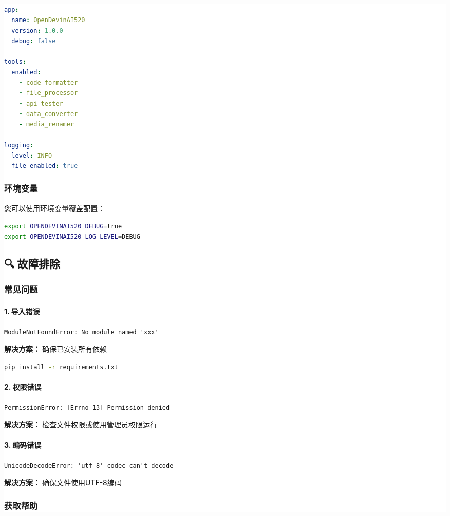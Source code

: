 ```yaml
app:
  name: OpenDevinAI520
  version: 1.0.0
  debug: false

tools:
  enabled:
    - code_formatter
    - file_processor
    - api_tester
    - data_converter
    - media_renamer

logging:
  level: INFO
  file_enabled: true
```

### 环境变量
您可以使用环境变量覆盖配置：

```bash
export OPENDEVINAI520_DEBUG=true
export OPENDEVINAI520_LOG_LEVEL=DEBUG
```

## 🔍 故障排除

### 常见问题

#### 1. 导入错误
```
ModuleNotFoundError: No module named 'xxx'
```
**解决方案：** 确保已安装所有依赖
```bash
pip install -r requirements.txt
```

#### 2. 权限错误
```
PermissionError: [Errno 13] Permission denied
```
**解决方案：** 检查文件权限或使用管理员权限运行

#### 3. 编码错误
```
UnicodeDecodeError: 'utf-8' codec can't decode
```
**解决方案：** 确保文件使用UTF-8编码

### 获取帮助
